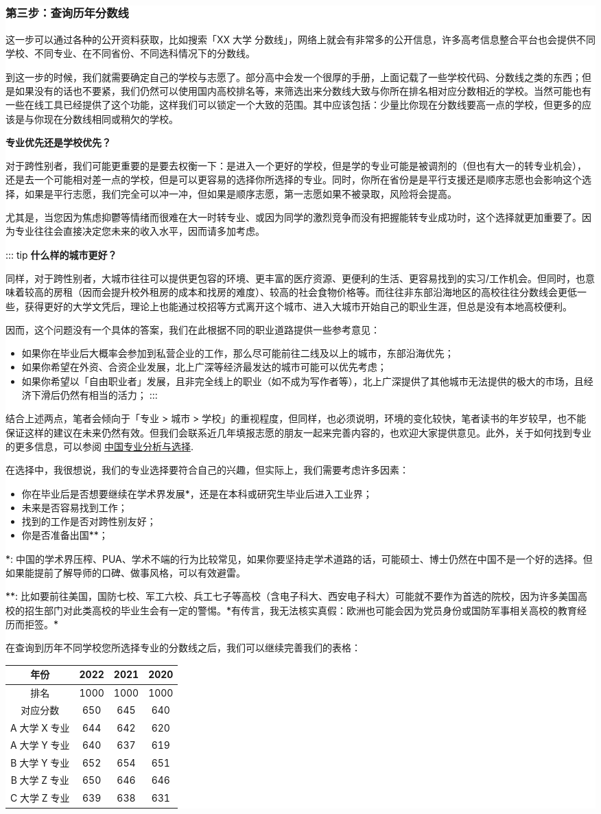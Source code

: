 ### 第三步：查询历年分数线

这一步可以通过各种的公开资料获取，比如搜索「XX 大学 分数线」，网络上就会有非常多的公开信息，许多高考信息整合平台也会提供不同学校、不同专业、在不同省份、不同选科情况下的分数线。

到这一步的时候，我们就需要确定自己的学校与志愿了。部分高中会发一个很厚的手册，上面记载了一些学校代码、分数线之类的东西；但是如果没有的话也不要紧，我们仍然可以使用国内高校排名等，来筛选出来分数线大致与你所在排名相对应分数相近的学校。当然可能也有一些在线工具已经提供了这个功能，这样我们可以锁定一个大致的范围。其中应该包括：少量比你现在分数线要高一点的学校，但更多的应该是与你现在分数线相同或稍欠的学校。


**专业优先还是学校优先？**

对于跨性别者，我们可能更重要的是要去权衡一下：是进入一个更好的学校，但是学的专业可能是被调剂的（但也有大一的转专业机会），还是去一个可能相对差一点的学校，但是可以更容易的选择你所选择的专业。同时，你所在省份是是平行支援还是顺序志愿也会影响这个选择，如果是平行志愿，我们完全可以冲一冲，但如果是顺序志愿，第一志愿如果不被录取，风险将会提高。

尤其是，当您因为焦虑抑鬱等情绪而很难在大一时转专业、或因为同学的激烈竞争而没有把握能转专业成功时，这个选择就更加重要了。因为专业往往会直接决定您未来的收入水平，因而请多加考虑。

::: tip
**什么样的城市更好？**

同样，对于跨性别者，大城市往往可以提供更包容的环境、更丰富的医疗资源、更便利的生活、更容易找到的实习/工作机会。但同时，也意味着较高的房租（因而会提升校外租房的成本和找房的难度）、较高的社会食物价格等。而往往非东部沿海地区的高校往往分数线会更低一些，获得更好的大学文凭后，理论上也能通过校招等方式离开这个城市、进入大城市开始自己的职业生涯，但总是没有本地高校便利。

因而，这个问题没有一个具体的答案，我们在此根据不同的职业道路提供一些参考意见：

- 如果你在毕业后大概率会参加到私营企业的工作，那么尽可能前往二线及以上的城市，东部沿海优先；
- 如果你希望在外资、合资企业发展，北上广深等经济最发达的城市可能可以优先考虑；
- 如果你希望以「自由职业者」发展，且非完全线上的职业（如不成为写作者等），北上广深提供了其他城市无法提供的极大的市场，且经济下滑后仍然有相当的活力；
:::

结合上述两点，笔者会倾向于「专业 > 城市 > 学校」的重视程度，但同样，也必须说明，环境的变化较快，笔者读书的年岁较早，也不能保证这样的建议在未来仍然有效。但我们会联系近几年填报志愿的朋友一起来完善内容的，也欢迎大家提供意见。此外，关于如何找到专业的更多信息，可以参阅 [中国专业分析与选择](./majors.md).

在选择中，我很想说，我们的专业选择要符合自己的兴趣，但实际上，我们需要考虑许多因素：

- 你在毕业后是否想要继续在学术界发展\*，还是在本科或研究生毕业后进入工业界；
- 未来是否容易找到工作；
- 找到的工作是否对跨性别友好；
- 你是否准备出国\*\*；

\*: 中国的学术界压榨、PUA、学术不端的行为比较常见，如果你要坚持走学术道路的话，可能硕士、博士仍然在中国不是一个好的选择。但如果能提前了解导师的口碑、做事风格，可以有效避雷。

\**: 比如要前往美国，国防七校、军工六校、兵工七子等高校（含电子科大、西安电子科大）可能就不要作为首选的院校，因为许多美国高校的招生部门对此类高校的毕业生会有一定的警惕。*有传言，我无法核实真假：欧洲也可能会因为党员身份或国防军事相关高校的教育经历而拒签。\*

在查询到历年不同学校您所选择专业的分数线之后，我们可以继续完善我们的表格：

|     年份      | 2022 | 2021 | 2020 |
| :-----------: | :--: | :--: | :--: |
|     排名      | 1000 | 1000 | 1000 |
|   对应分数    | 650  | 645  | 640  |
| A 大学 X 专业 | 644  | 642  | 620  |
| A 大学 Y 专业 | 640  | 637  | 619  |
| B 大学 Y 专业 | 652  | 654  | 651  |
| B 大学 Z 专业 | 650  | 646  | 646  |
| C 大学 Z 专业 | 639  | 638  | 631  |
